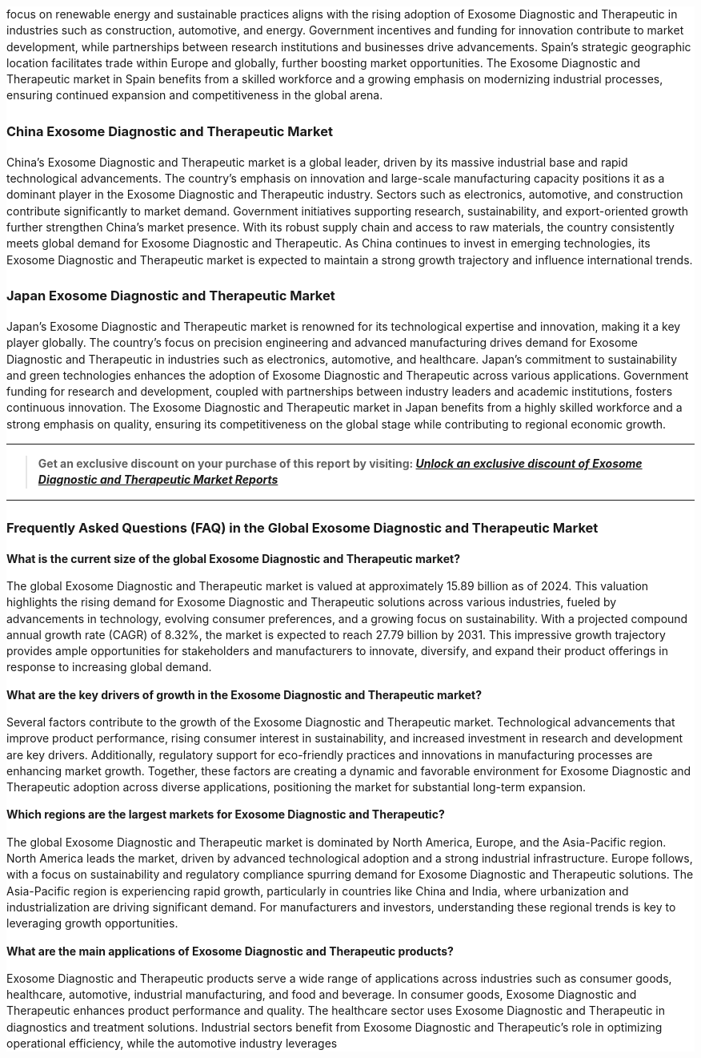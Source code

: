 focus on renewable energy and sustainable practices aligns with the rising adoption of Exosome Diagnostic and Therapeutic in industries such as construction, automotive, and energy. Government incentives and funding for innovation contribute to market development, while partnerships between research institutions and businesses drive advancements. Spain&rsquo;s strategic geographic location facilitates trade within Europe and globally, further boosting market opportunities. The Exosome Diagnostic and Therapeutic market in Spain benefits from a skilled workforce and a growing emphasis on modernizing industrial processes, ensuring continued expansion and competitiveness in the global arena.</p><h3>China Exosome Diagnostic and Therapeutic Market</h3><p>China&rsquo;s Exosome Diagnostic and Therapeutic market is a global leader, driven by its massive industrial base and rapid technological advancements. The country&rsquo;s emphasis on innovation and large-scale manufacturing capacity positions it as a dominant player in the Exosome Diagnostic and Therapeutic industry. Sectors such as electronics, automotive, and construction contribute significantly to market demand. Government initiatives supporting research, sustainability, and export-oriented growth further strengthen China&rsquo;s market presence. With its robust supply chain and access to raw materials, the country consistently meets global demand for Exosome Diagnostic and Therapeutic. As China continues to invest in emerging technologies, its Exosome Diagnostic and Therapeutic market is expected to maintain a strong growth trajectory and influence international trends.</p><h3>Japan Exosome Diagnostic and Therapeutic Market</h3><p>Japan&rsquo;s Exosome Diagnostic and Therapeutic market is renowned for its technological expertise and innovation, making it a key player globally. The country&rsquo;s focus on precision engineering and advanced manufacturing drives demand for Exosome Diagnostic and Therapeutic in industries such as electronics, automotive, and healthcare. Japan&rsquo;s commitment to sustainability and green technologies enhances the adoption of Exosome Diagnostic and Therapeutic across various applications. Government funding for research and development, coupled with partnerships between industry leaders and academic institutions, fosters continuous innovation. The Exosome Diagnostic and Therapeutic market in Japan benefits from a highly skilled workforce and a strong emphasis on quality, ensuring its competitiveness on the global stage while contributing to regional economic growth.</p><hr /><blockquote><p><strong>Get an exclusive discount on your purchase of this report by visiting: <em><a href="://marketresearchpulse.com/ask-for-discount/77789?utm_source=Github&amp;utm_medium=020">Unlock an exclusive discount of Exosome Diagnostic and Therapeutic Market Reports</a></em>&nbsp;</strong></p></blockquote><hr /><h3>Frequently Asked Questions (FAQ) in the Global Exosome Diagnostic and Therapeutic Market</h3><p><strong>What is the current size of the global Exosome Diagnostic and Therapeutic market?</strong></p><p>The global Exosome Diagnostic and Therapeutic market is valued at approximately 15.89 billion as of 2024. This valuation highlights the rising demand for Exosome Diagnostic and Therapeutic solutions across various industries, fueled by advancements in technology, evolving consumer preferences, and a growing focus on sustainability. With a projected compound annual growth rate (CAGR) of 8.32%, the market is expected to reach 27.79 billion by 2031. This impressive growth trajectory provides ample opportunities for stakeholders and manufacturers to innovate, diversify, and expand their product offerings in response to increasing global demand.</p><p><strong>What are the key drivers of growth in the Exosome Diagnostic and Therapeutic market?</strong></p><p>Several factors contribute to the growth of the Exosome Diagnostic and Therapeutic market. Technological advancements that improve product performance, rising consumer interest in sustainability, and increased investment in research and development are key drivers. Additionally, regulatory support for eco-friendly practices and innovations in manufacturing processes are enhancing market growth. Together, these factors are creating a dynamic and favorable environment for Exosome Diagnostic and Therapeutic adoption across diverse applications, positioning the market for substantial long-term expansion.</p><p><strong>Which regions are the largest markets for Exosome Diagnostic and Therapeutic?</strong></p><p>The global Exosome Diagnostic and Therapeutic market is dominated by North America, Europe, and the Asia-Pacific region. North America leads the market, driven by advanced technological adoption and a strong industrial infrastructure. Europe follows, with a focus on sustainability and regulatory compliance spurring demand for Exosome Diagnostic and Therapeutic solutions. The Asia-Pacific region is experiencing rapid growth, particularly in countries like China and India, where urbanization and industrialization are driving significant demand. For manufacturers and investors, understanding these regional trends is key to leveraging growth opportunities.</p><p><strong>What are the main applications of Exosome Diagnostic and Therapeutic products?</strong></p><p>Exosome Diagnostic and Therapeutic products serve a wide range of applications across industries such as consumer goods, healthcare, automotive, industrial manufacturing, and food and beverage. In consumer goods, Exosome Diagnostic and Therapeutic enhances product performance and quality. The healthcare sector uses Exosome Diagnostic and Therapeutic in diagnostics and treatment solutions. Industrial sectors benefit from Exosome Diagnostic and Therapeutic&rsquo;s role in optimizing operational efficiency, while the automotive industry leverages